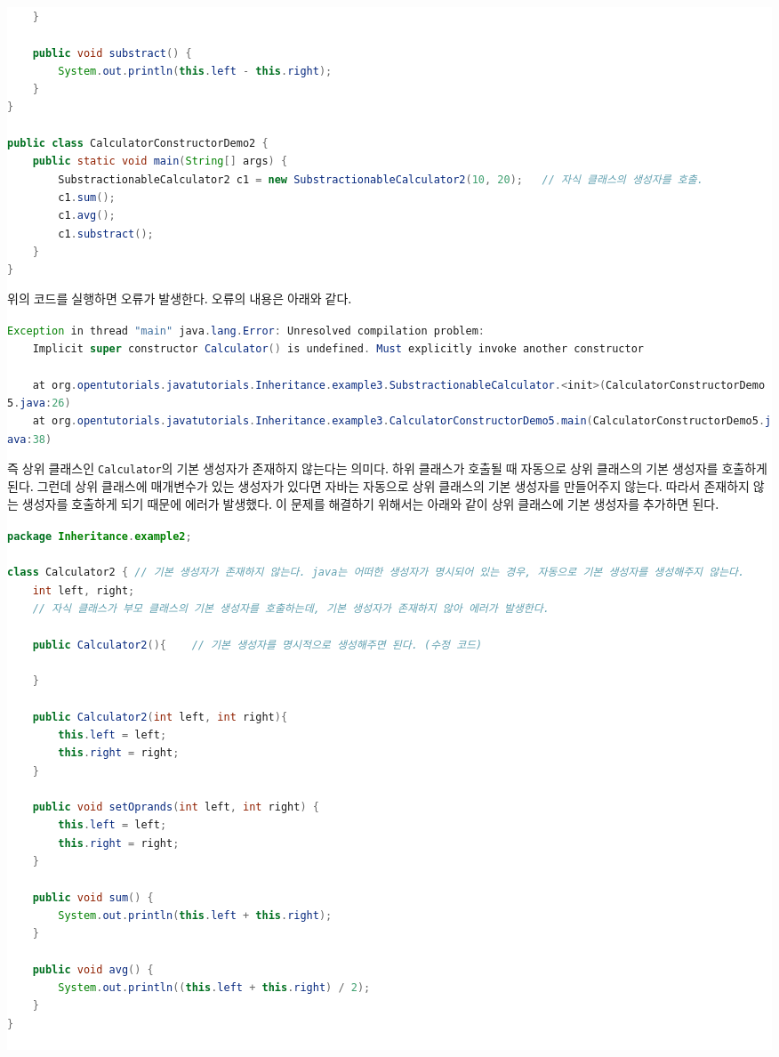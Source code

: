 ``` java
    }
 
    public void substract() {
        System.out.println(this.left - this.right);
    }
}
 
public class CalculatorConstructorDemo2 {
    public static void main(String[] args) {
        SubstractionableCalculator2 c1 = new SubstractionableCalculator2(10, 20);	// 자식 클래스의 생성자를 호출.
        c1.sum();
        c1.avg();
        c1.substract();
    }
}
```

위의 코드를 실행하면 오류가 발생한다. 오류의 내용은 아래와 같다.

``` java
Exception in thread "main" java.lang.Error: Unresolved compilation problem: 
    Implicit super constructor Calculator() is undefined. Must explicitly invoke another constructor
 
    at org.opentutorials.javatutorials.Inheritance.example3.SubstractionableCalculator.<init>(CalculatorConstructorDemo5.java:26)
    at org.opentutorials.javatutorials.Inheritance.example3.CalculatorConstructorDemo5.main(CalculatorConstructorDemo5.java:38)
```

즉 상위 클래스인 `Calculator`의 기본 생성자가 존재하지 않는다는 의미다. 하위 클래스가 호출될 때 자동으로 상위 클래스의 기본 생성자를 호출하게 된다. 그런데 상위 클래스에 매개변수가 있는 생성자가 있다면 자바는 자동으로 상위 클래스의 기본 생성자를 만들어주지 않는다. 따라서 존재하지 않는 생성자를 호출하게 되기 때문에 에러가 발생했다. 이 문제를 해결하기 위해서는 아래와 같이 상위 클래스에 기본 생성자를 추가하면 된다.

``` java
package Inheritance.example2;

class Calculator2 {	// 기본 생성자가 존재하지 않는다. java는 어떠한 생성자가 명시되어 있는 경우, 자동으로 기본 생성자를 생성해주지 않는다.
    int left, right;
    // 자식 클래스가 부모 클래스의 기본 생성자를 호출하는데, 기본 생성자가 존재하지 않아 에러가 발생한다.
    
    public Calculator2(){    // 기본 생성자를 명시적으로 생성해주면 된다. (수정 코드)
        
    }
    
    public Calculator2(int left, int right){
        this.left = left;
        this.right = right;
    }
     
    public void setOprands(int left, int right) {
        this.left = left;
        this.right = right;
    }
 
    public void sum() {
        System.out.println(this.left + this.right);
    }
 
    public void avg() {
        System.out.println((this.left + this.right) / 2);
    }
}
 
```